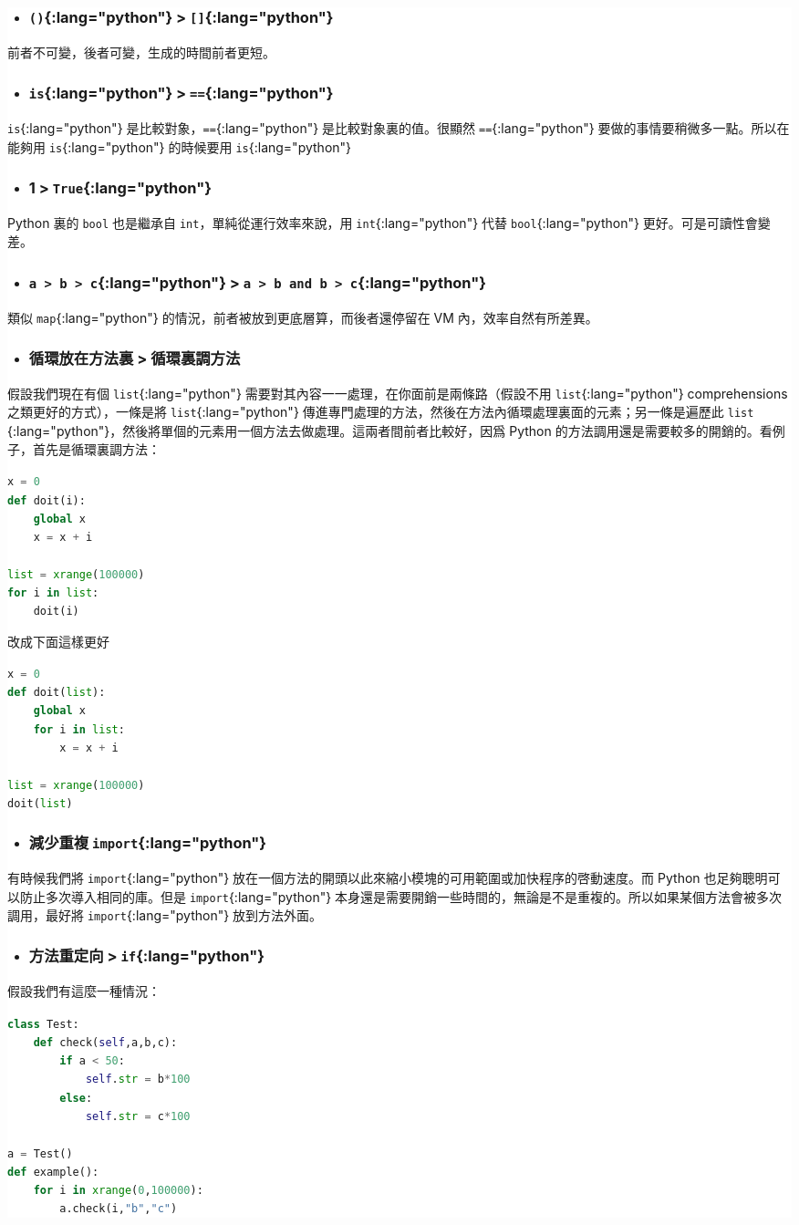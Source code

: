 - ### `()`{:lang="python"} > `[]`{:lang="python"}

前者不可變，後者可變，生成的時間前者更短。

- ### `is`{:lang="python"} > `==`{:lang="python"}

`is`{:lang="python"} 是比較對象，`==`{:lang="python"} 是比較對象裏的值。很顯然 `==`{:lang="python"} 要做的事情要稍微多一點。所以在能夠用 `is`{:lang="python"} 的時候要用 `is`{:lang="python"}

- ### 1 > `True`{:lang="python"}

Python 裏的 `bool` 也是繼承自 `int`，單純從運行效率來說，用 `int`{:lang="python"} 代替 `bool`{:lang="python"} 更好。可是可讀性會變差。

- ### `a > b > c`{:lang="python"} > `a > b and b > c`{:lang="python"}

類似 `map`{:lang="python"} 的情況，前者被放到更底層算，而後者還停留在 VM 內，效率自然有所差異。

- ### 循環放在方法裏 > 循環裏調方法

假設我們現在有個 `list`{:lang="python"} 需要對其內容一一處理，在你面前是兩條路（假設不用 `list`{:lang="python"} comprehensions 之類更好的方式），一條是將 `list`{:lang="python"} 傳進專門處理的方法，然後在方法內循環處理裏面的元素；另一條是遍歷此 `list`{:lang="python"}，然後將單個的元素用一個方法去做處理。這兩者間前者比較好，因爲 Python
的方法調用還是需要較多的開銷的。看例子，首先是循環裏調方法：

```python
x = 0
def doit(i):
    global x
    x = x + i

list = xrange(100000)
for i in list:
    doit(i)
```

改成下面這樣更好

```python
x = 0
def doit(list):
    global x
    for i in list:
        x = x + i

list = xrange(100000)
doit(list)
```

- ### 減少重複 `import`{:lang="python"}

有時候我們將 `import`{:lang="python"} 放在一個方法的開頭以此來縮小模塊的可用範圍或加快程序的啓動速度。而 Python 也足夠聰明可以防止多次導入相同的庫。但是 `import`{:lang="python"} 本身還是需要開銷一些時間的，無論是不是重複的。所以如果某個方法會被多次調用，最好將 `import`{:lang="python"} 放到方法外面。

- ### 方法重定向 > `if`{:lang="python"}

假設我們有這麼一種情況：

```python
class Test:
    def check(self,a,b,c):
        if a < 50:
            self.str = b*100
        else:
            self.str = c*100

a = Test()
def example():
    for i in xrange(0,100000):
        a.check(i,"b","c")
```
